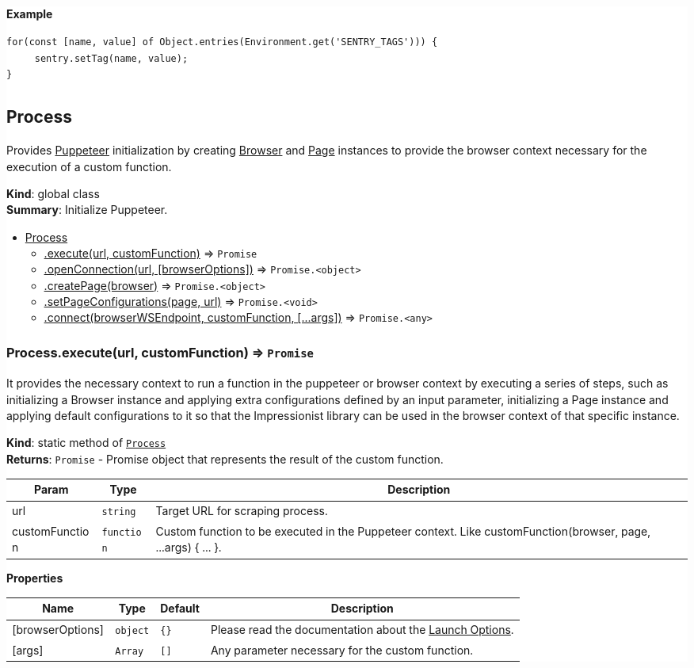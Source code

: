 **Example**  
```
for(const [name, value] of Object.entries(Environment.get('SENTRY_TAGS'))) {
     sentry.setTag(name, value);
}
```
<a name="Process"></a>

## Process
Provides [Puppeteer](https://pptr.dev/) initialization by creating
[Browser](https://pptr.dev/#?product=Puppeteer&version=v10.1.0&show=api-class-browser) and
[Page](https://pptr.dev/#?product=Puppeteer&version=v10.1.0&show=api-class-page) instances
to provide the browser context necessary for the execution of a custom function.

**Kind**: global class  
**Summary**: Initialize Puppeteer.  

* [Process](#Process)
    * [.execute(url, customFunction)](#Process.execute) ⇒ <code>Promise</code>
    * [.openConnection(url, [browserOptions])](#Process.openConnection) ⇒ <code>Promise.&lt;object&gt;</code>
    * [.createPage(browser)](#Process.createPage) ⇒ <code>Promise.&lt;object&gt;</code>
    * [.setPageConfigurations(page, url)](#Process.setPageConfigurations) ⇒ <code>Promise.&lt;void&gt;</code>
    * [.connect(browserWSEndpoint, customFunction, [...args])](#Process.connect) ⇒ <code>Promise.&lt;any&gt;</code>

<a name="Process.execute"></a>

### Process.execute(url, customFunction) ⇒ <code>Promise</code>
It provides the necessary context to run a function in the puppeteer or browser context
by executing a series of steps, such as initializing a Browser instance and applying
extra configurations defined by an input parameter, initializing a Page instance and
applying default configurations to it so that the Impressionist library can be used
in the browser context of that specific instance.

**Kind**: static method of [<code>Process</code>](#Process)  
**Returns**: <code>Promise</code> - Promise object that represents the result of the custom function.  

| Param | Type | Description |
| --- | --- | --- |
| url | <code>string</code> | Target URL for scraping process. |
| customFunction | <code>function</code> | Custom function to be executed in the Puppeteer context. Like customFunction(browser, page, ...args) { ... }. |

**Properties**

| Name | Type | Default | Description |
| --- | --- | --- | --- |
| [browserOptions] | <code>object</code> | <code>{}</code> | Please read the documentation about the [Launch Options](https://pptr.dev/#?product=Puppeteer&version=v10.1.0&show=api-puppeteerlaunchoptions). |
| [args] | <code>Array</code> | <code>[]</code> | Any parameter necessary for the custom function. |
